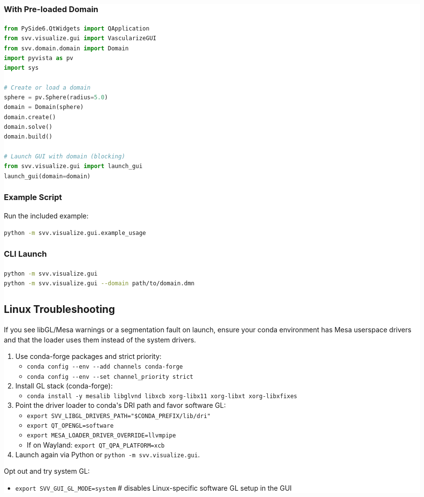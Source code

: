 ### With Pre-loaded Domain

```python
from PySide6.QtWidgets import QApplication
from svv.visualize.gui import VascularizeGUI
from svv.domain.domain import Domain
import pyvista as pv
import sys

# Create or load a domain
sphere = pv.Sphere(radius=5.0)
domain = Domain(sphere)
domain.create()
domain.solve()
domain.build()

# Launch GUI with domain (blocking)
from svv.visualize.gui import launch_gui
launch_gui(domain=domain)
```

### Example Script

Run the included example:

```bash
python -m svv.visualize.gui.example_usage
```

### CLI Launch

```bash
python -m svv.visualize.gui
python -m svv.visualize.gui --domain path/to/domain.dmn
```

## Linux Troubleshooting

If you see libGL/Mesa warnings or a segmentation fault on launch, ensure your conda environment has Mesa userspace drivers and that the loader uses them instead of the system drivers.

1. Use conda-forge packages and strict priority:
   - `conda config --env --add channels conda-forge`
   - `conda config --env --set channel_priority strict`
2. Install GL stack (conda-forge):
   - `conda install -y mesalib libglvnd libxcb xorg-libx11 xorg-libxt xorg-libxfixes`
3. Point the driver loader to conda's DRI path and favor software GL:
   - `export SVV_LIBGL_DRIVERS_PATH="$CONDA_PREFIX/lib/dri"`
   - `export QT_OPENGL=software`
   - `export MESA_LOADER_DRIVER_OVERRIDE=llvmpipe`
   - If on Wayland: `export QT_QPA_PLATFORM=xcb`
4. Launch again via Python or `python -m svv.visualize.gui`.

Opt out and try system GL:
- `export SVV_GUI_GL_MODE=system`  # disables Linux-specific software GL setup in the GUI
